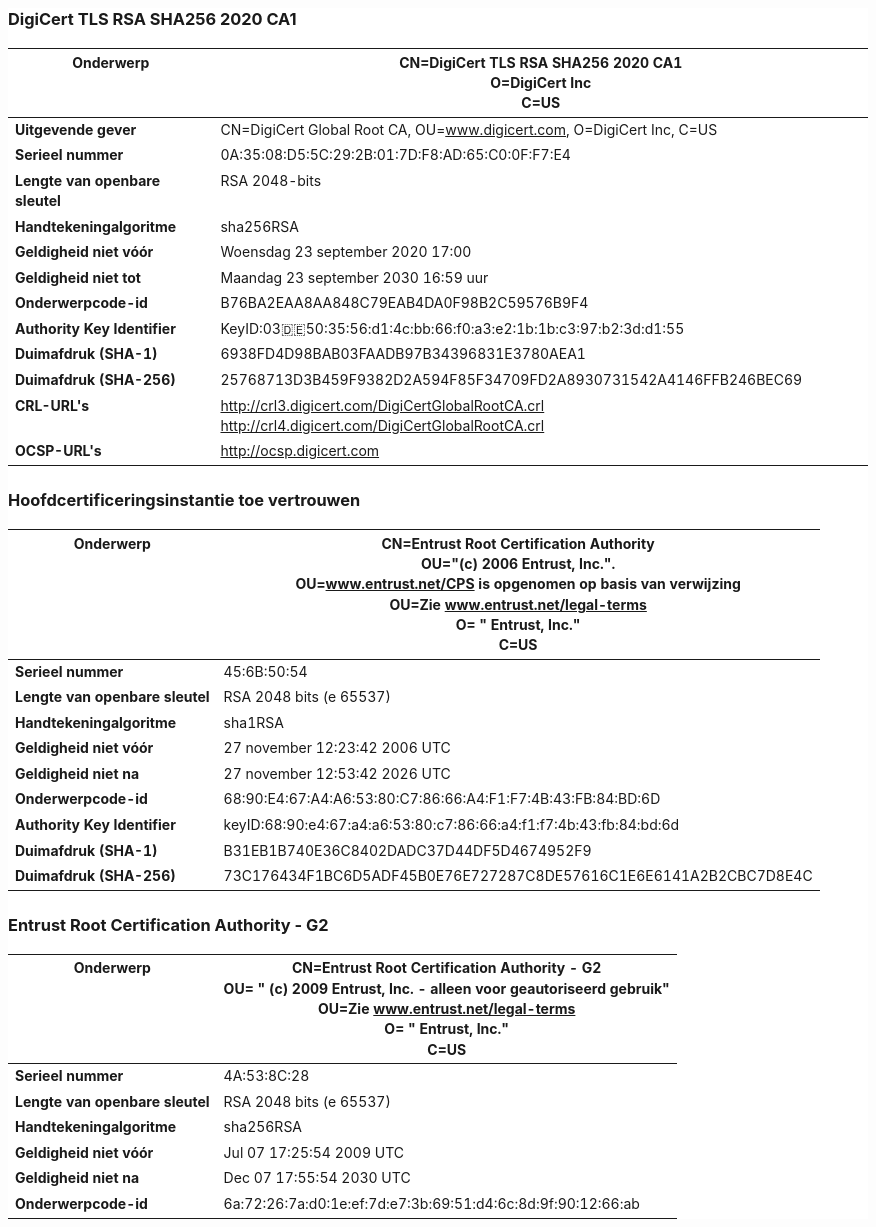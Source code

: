 ### <a name="digicert-tls-rsa-sha256-2020-ca1"></a>**DigiCert TLS RSA SHA256 2020 CA1**

| **Onderwerp** | CN=DigiCert TLS RSA SHA256 2020 CA1<br>O=DigiCert Inc<br>C=US |
| --- | --- |
| **Uitgevende gever** | CN=DigiCert Global Root CA, OU=www.digicert.com, O=DigiCert Inc, C=US |
| **Serieel nummer** | 0A:35:08:D5:5C:29:2B:01:7D:F8:AD:65:C0:0F:F7:E4 |
| **Lengte van openbare sleutel** | RSA 2048-bits |
| **Handtekeningalgoritme** | sha256RSA |
| **Geldigheid niet vóór** | Woensdag 23 september 2020 17:00 |
| **Geldigheid niet tot** | Maandag 23 september 2030 16:59 uur |
| **Onderwerpcode-id** | B76BA2EAA8AA848C79EAB4DA0F98B2C59576B9F4 |
| **Authority Key Identifier** | KeyID:03:de:50:35:56:d1:4c:bb:66:f0:a3:e2:1b:1b:c3:97:b2:3d:d1:55 |
| **Duimafdruk (SHA-1)** | 6938FD4D98BAB03FAADB97B34396831E3780AEA1 |
| **Duimafdruk (SHA-256)** | 25768713D3B459F9382D2A594F85F34709FD2A8930731542A4146FFB246BEC69 |
| **CRL-URL's** | http://crl3.digicert.com/DigiCertGlobalRootCA.crl http://crl4.digicert.com/DigiCertGlobalRootCA.crl |
| **OCSP-URL's** | http://ocsp.digicert.com |

### <a name="entrust-root-certification-authority"></a>**Hoofdcertificeringsinstantie toe vertrouwen**

| **Onderwerp** | CN=Entrust Root Certification Authority<br>OU="(c) 2006 Entrust, Inc.".<br>OU=www.entrust.net/CPS is opgenomen op basis van verwijzing<br>OU=Zie www.entrust.net/legal-terms<br>O= &quot; Entrust, Inc.&quot;<br>C=US |
| --- | --- |
| **Serieel nummer** | 45:6B:50:54 |
| **Lengte van openbare sleutel** | RSA 2048 bits (e 65537) |
| **Handtekeningalgoritme** | sha1RSA |
| **Geldigheid niet vóór** | 27 november 12:23:42 2006 UTC |
| **Geldigheid niet na** | 27 november 12:53:42 2026 UTC |
| **Onderwerpcode-id** | 68:90:E4:67:A4:A6:53:80:C7:86:66:A4:F1:F7:4B:43:FB:84:BD:6D |
| **Authority Key Identifier** | keyID:68:90:e4:67:a4:a6:53:80:c7:86:66:a4:f1:f7:4b:43:fb:84:bd:6d |
| **Duimafdruk (SHA-1)** | B31EB1B740E36C8402DADC37D44DF5D4674952F9 |
| **Duimafdruk (SHA-256)** | 73C176434F1BC6D5ADF45B0E76E727287C8DE57616C1E6E6141A2B2CBC7D8E4C |

### <a name="entrust-root-certification-authority---g2"></a>**Entrust Root Certification Authority - G2**

| **Onderwerp** | CN=Entrust Root Certification Authority - G2<br>OU= &quot; (c) 2009 Entrust, Inc. - alleen voor geautoriseerd gebruik&quot;<br>OU=Zie www.entrust.net/legal-terms<br>O= &quot; Entrust, Inc.&quot;<br>C=US |
| --- | --- |
| **Serieel nummer** | 4A:53:8C:28 |
| **Lengte van openbare sleutel** | RSA 2048 bits (e 65537) |
| **Handtekeningalgoritme** | sha256RSA |
| **Geldigheid niet vóór** | Jul 07 17:25:54 2009 UTC |
| **Geldigheid niet na** | Dec 07 17:55:54 2030 UTC |
| **Onderwerpcode-id** | 6a:72:26:7a:d0:1e:ef:7d:e7:3b:69:51:d4:6c:8d:9f:90:12:66:ab |